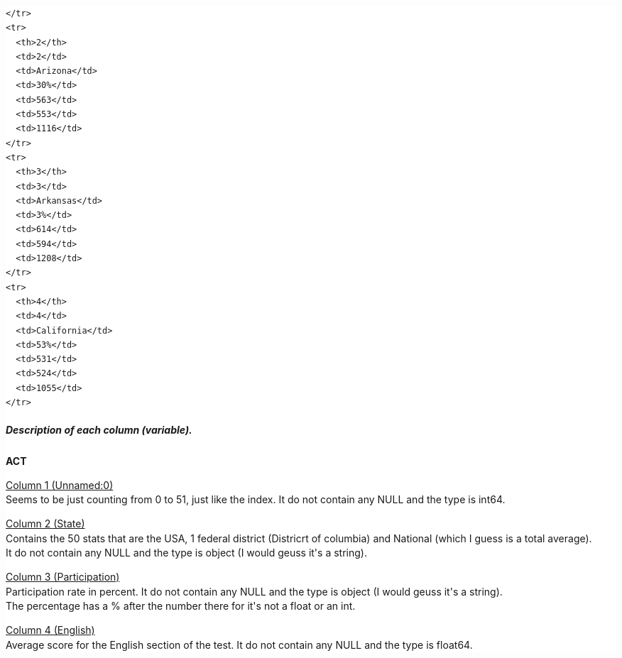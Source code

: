     </tr>
    <tr>
      <th>2</th>
      <td>2</td>
      <td>Arizona</td>
      <td>30%</td>
      <td>563</td>
      <td>553</td>
      <td>1116</td>
    </tr>
    <tr>
      <th>3</th>
      <td>3</td>
      <td>Arkansas</td>
      <td>3%</td>
      <td>614</td>
      <td>594</td>
      <td>1208</td>
    </tr>
    <tr>
      <th>4</th>
      <td>4</td>
      <td>California</td>
      <td>53%</td>
      <td>531</td>
      <td>524</td>
      <td>1055</td>
    </tr>
  </tbody>
</table>
</div>



##### Description of each column (variable).

**ACT**

<ins>Column 1 (Unnamed:0)</ins> <br /> 
Seems to be just counting from 0 to 51, just like the index. 
It do not contain any NULL and the type is int64.

<ins>Column 2 (State)</ins> <br />
Contains the 50 stats that are the USA, 1 federal district 
(Districrt of columbia) and National (which I guess is a total average).<br />
It do not contain any NULL and the type is object (I would geuss it's a string).

<ins>Column 3 (Participation)</ins> <br /> 
Participation rate in percent. 
It do not contain any NULL and the type is object (I would geuss it's a string).<br />
The percentage has a % after the number there for it's not a float or an int. 

<ins>Column 4 (English)</ins> <br /> 
Average score for the English section of the test.
It do not contain any NULL and the type is float64.
